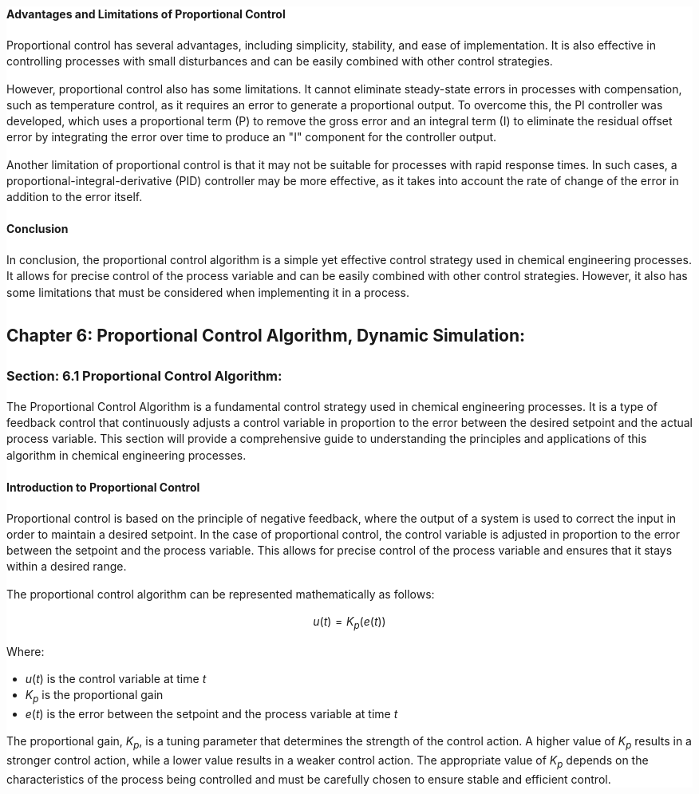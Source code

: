 #### Advantages and Limitations of Proportional Control

Proportional control has several advantages, including simplicity, stability, and ease of implementation. It is also effective in controlling processes with small disturbances and can be easily combined with other control strategies.

However, proportional control also has some limitations. It cannot eliminate steady-state errors in processes with compensation, such as temperature control, as it requires an error to generate a proportional output. To overcome this, the PI controller was developed, which uses a proportional term (P) to remove the gross error and an integral term (I) to eliminate the residual offset error by integrating the error over time to produce an "I" component for the controller output.

Another limitation of proportional control is that it may not be suitable for processes with rapid response times. In such cases, a proportional-integral-derivative (PID) controller may be more effective, as it takes into account the rate of change of the error in addition to the error itself.

#### Conclusion

In conclusion, the proportional control algorithm is a simple yet effective control strategy used in chemical engineering processes. It allows for precise control of the process variable and can be easily combined with other control strategies. However, it also has some limitations that must be considered when implementing it in a process. 


## Chapter 6: Proportional Control Algorithm, Dynamic Simulation:

### Section: 6.1 Proportional Control Algorithm:

The Proportional Control Algorithm is a fundamental control strategy used in chemical engineering processes. It is a type of feedback control that continuously adjusts a control variable in proportion to the error between the desired setpoint and the actual process variable. This section will provide a comprehensive guide to understanding the principles and applications of this algorithm in chemical engineering processes.

#### Introduction to Proportional Control

Proportional control is based on the principle of negative feedback, where the output of a system is used to correct the input in order to maintain a desired setpoint. In the case of proportional control, the control variable is adjusted in proportion to the error between the setpoint and the process variable. This allows for precise control of the process variable and ensures that it stays within a desired range.

The proportional control algorithm can be represented mathematically as follows:

$$
u(t) = K_p(e(t))
$$

Where:
- $u(t)$ is the control variable at time $t$
- $K_p$ is the proportional gain
- $e(t)$ is the error between the setpoint and the process variable at time $t$

The proportional gain, $K_p$, is a tuning parameter that determines the strength of the control action. A higher value of $K_p$ results in a stronger control action, while a lower value results in a weaker control action. The appropriate value of $K_p$ depends on the characteristics of the process being controlled and must be carefully chosen to ensure stable and efficient control.
